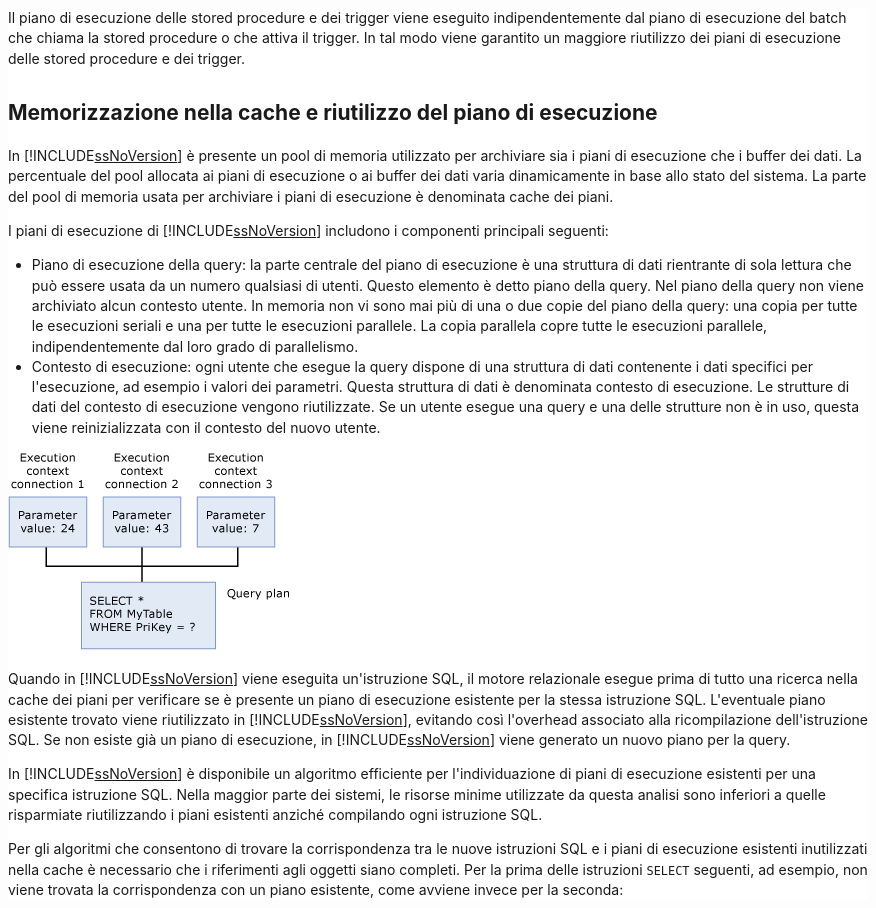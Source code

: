 Il piano di esecuzione delle stored procedure e dei trigger viene eseguito indipendentemente dal piano di esecuzione del batch che chiama la stored procedure o che attiva il trigger. In tal modo viene garantito un maggiore riutilizzo dei piani di esecuzione delle stored procedure e dei trigger.

## <a name="execution-plan-caching-and-reuse"></a>Memorizzazione nella cache e riutilizzo del piano di esecuzione

In [!INCLUDE[ssNoVersion](../includes/ssnoversion-md.md)] è presente un pool di memoria utilizzato per archiviare sia i piani di esecuzione che i buffer dei dati. La percentuale del pool allocata ai piani di esecuzione o ai buffer dei dati varia dinamicamente in base allo stato del sistema. La parte del pool di memoria usata per archiviare i piani di esecuzione è denominata cache dei piani.

I piani di esecuzione di [!INCLUDE[ssNoVersion](../includes/ssnoversion-md.md)] includono i componenti principali seguenti: 

* Piano di esecuzione della query: la parte centrale del piano di esecuzione è una struttura di dati rientrante di sola lettura che può essere usata da un numero qualsiasi di utenti. Questo elemento è detto piano della query. Nel piano della query non viene archiviato alcun contesto utente. In memoria non vi sono mai più di una o due copie del piano della query: una copia per tutte le esecuzioni seriali e una per tutte le esecuzioni parallele. La copia parallela copre tutte le esecuzioni parallele, indipendentemente dal loro grado di parallelismo. 
* Contesto di esecuzione: ogni utente che esegue la query dispone di una struttura di dati contenente i dati specifici per l'esecuzione, ad esempio i valori dei parametri. Questa struttura di dati è denominata contesto di esecuzione. Le strutture di dati del contesto di esecuzione vengono riutilizzate. Se un utente esegue una query e una delle strutture non è in uso, questa viene reinizializzata con il contesto del nuovo utente. 

![execution_context](../relational-databases/media/execution-context.gif)

Quando in [!INCLUDE[ssNoVersion](../includes/ssnoversion-md.md)] viene eseguita un'istruzione SQL, il motore relazionale esegue prima di tutto una ricerca nella cache dei piani per verificare se è presente un piano di esecuzione esistente per la stessa istruzione SQL. L'eventuale piano esistente trovato viene riutilizzato in [!INCLUDE[ssNoVersion](../includes/ssnoversion-md.md)], evitando così l'overhead associato alla ricompilazione dell'istruzione SQL. Se non esiste già un piano di esecuzione, in [!INCLUDE[ssNoVersion](../includes/ssnoversion-md.md)] viene generato un nuovo piano per la query.

In [!INCLUDE[ssNoVersion](../includes/ssnoversion-md.md)] è disponibile un algoritmo efficiente per l'individuazione di piani di esecuzione esistenti per una specifica istruzione SQL. Nella maggior parte dei sistemi, le risorse minime utilizzate da questa analisi sono inferiori a quelle risparmiate riutilizzando i piani esistenti anziché compilando ogni istruzione SQL.

Per gli algoritmi che consentono di trovare la corrispondenza tra le nuove istruzioni SQL e i piani di esecuzione esistenti inutilizzati nella cache è necessario che i riferimenti agli oggetti siano completi. Per la prima delle istruzioni `SELECT` seguenti, ad esempio, non viene trovata la corrispondenza con un piano esistente, come avviene invece per la seconda:
